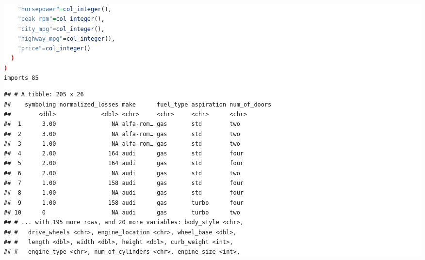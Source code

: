 ``` r
    "horsepower"=col_integer(),
    "peak_rpm"=col_integer(),
    "city_mpg"=col_integer(),
    "highway_mpg"=col_integer(),
    "price"=col_integer()
  )
)
imports_85
```

    ## # A tibble: 205 x 26
    ##    symboling normalized_losses make      fuel_type aspiration num_of_doors
    ##        <dbl>             <dbl> <chr>     <chr>     <chr>      <chr>       
    ##  1      3.00                NA alfa-rom… gas       std        two         
    ##  2      3.00                NA alfa-rom… gas       std        two         
    ##  3      1.00                NA alfa-rom… gas       std        two         
    ##  4      2.00               164 audi      gas       std        four        
    ##  5      2.00               164 audi      gas       std        four        
    ##  6      2.00                NA audi      gas       std        two         
    ##  7      1.00               158 audi      gas       std        four        
    ##  8      1.00                NA audi      gas       std        four        
    ##  9      1.00               158 audi      gas       turbo      four        
    ## 10      0                   NA audi      gas       turbo      two         
    ## # ... with 195 more rows, and 20 more variables: body_style <chr>,
    ## #   drive_wheels <chr>, engine_location <chr>, wheel_base <dbl>,
    ## #   length <dbl>, width <dbl>, height <dbl>, curb_weight <int>,
    ## #   engine_type <chr>, num_of_cylinders <chr>, engine_size <int>,